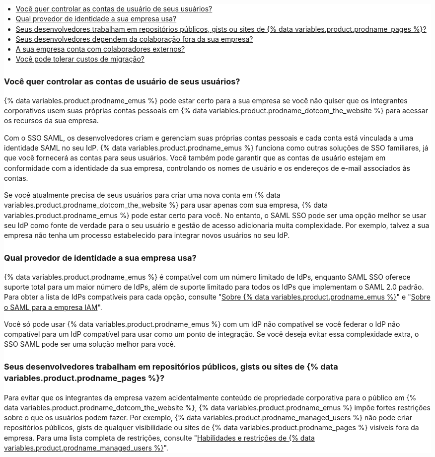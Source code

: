 - [Você quer controlar as contas de usuário de seus usuários?](#do-you-want-to-control-the-user-accounts-for-your-users)
- [Qual provedor de identidade a sua empresa usa?](#which-identity-provider-does-your-enterprise-use)
- [Seus desenvolvedores trabalham em repositórios públicos, gists ou sites de {% data variables.product.prodname_pages %}?](#do-your-developers-work-in-public-repositories-gists-or-github-pages-sites)
- [Seus desenvolvedores dependem da colaboração fora da sua empresa?](#do-your-developers-rely-on-collaboration-outside-of-your-enterprise)
- [A sua empresa conta com colaboradores externos?](#does-your-enterprise-rely-on-outside-collaborators)
- [Você pode tolerar custos de migração?](#can-your-enterprise-tolerate-migration-costs)

### Você quer controlar as contas de usuário de seus usuários?

{% data variables.product.prodname_emus %} pode estar certo para a sua empresa se você não quiser que os integrantes corporativos usem suas próprias contas pessoais em {% data variables.product.prodname_dotcom_the_website %} para acessar os recursos da sua empresa.

Com o SSO SAML, os desenvolvedores criam e gerenciam suas próprias contas pessoais e cada conta está vinculada a uma identidade SAML no seu IdP. {% data variables.product.prodname_emus %} funciona como outras soluções de SSO familiares, já que você fornecerá as contas para seus usuários. Você também pode garantir que as contas de usuário estejam em conformidade com a identidade da sua empresa, controlando os nomes de usuário e os endereços de e-mail associados às contas.

Se você atualmente precisa de seus usuários para criar uma nova conta em {% data variables.product.prodname_dotcom_the_website %} para usar apenas com sua empresa, {% data variables.product.prodname_emus %} pode estar certo para você. No entanto, o SAML SSO pode ser uma opção melhor se usar seu IdP como fonte de verdade para o seu usuário e gestão de acesso adicionaria muita complexidade. Por exemplo, talvez a sua empresa não tenha um processo estabelecido para integrar novos usuários no seu IdP.

### Qual provedor de identidade a sua empresa usa?

{% data variables.product.prodname_emus %} é compatível com um número limitado de IdPs, enquanto SAML SSO oferece suporte total para um maior número de IdPs, além de suporte limitado para todos os IdPs que implementam o SAML 2.0 padrão. Para obter a lista de IdPs compatíveis para cada opção, consulte "[Sobre {% data variables.product.prodname_emus %}](/admin/identity-and-access-management/using-enterprise-managed-users-and-saml-for-iam/about-enterprise-managed-users#identity-provider-support)" e "[Sobre o SAML para a empresa IAM](/admin/identity-and-access-management/using-saml-for-enterprise-iam/about-saml-for-enterprise-iam#supported-idps)".

Você só pode usar {% data variables.product.prodname_emus %} com um IdP não compatível se você federar o IdP não compatível para um IdP compatível para usar como um ponto de integração. Se você deseja evitar essa complexidade extra, o SSO SAML pode ser uma solução melhor para você.

### Seus desenvolvedores trabalham em repositórios públicos, gists ou sites de {% data variables.product.prodname_pages %}?

Para evitar que os integrantes da empresa vazem acidentalmente conteúdo de propriedade corporativa para o público em {% data variables.product.prodname_dotcom_the_website %}, {% data variables.product.prodname_emus %} impõe fortes restrições sobre o que os usuários podem fazer. Por exemplo, {% data variables.product.prodname_managed_users %} não pode criar repositórios públicos, gists de qualquer visibilidade ou sites de {% data variables.product.prodname_pages %} visíveis fora da empresa. Para uma lista completa de restrições, consulte "[Habilidades e restrições de {% data variables.product.prodname_managed_users %}](/admin/identity-and-access-management/using-enterprise-managed-users-and-saml-for-iam/about-enterprise-managed-users#abilities-and-restrictions-of-managed-users)".
